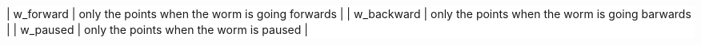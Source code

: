   | w_forward | only the points when the worm is going forwards |
  | w_backward | only the points when the worm is going barwards |
  | w_paused | only the points when the worm is paused |
